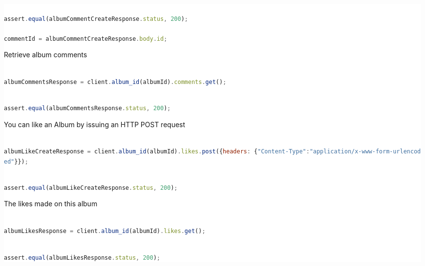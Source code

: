 ```javascript

assert.equal(albumCommentCreateResponse.status, 200);

commentId = albumCommentCreateResponse.body.id;

```



Retrieve album comments



```javascript

albumCommentsResponse = client.album_id(albumId).comments.get();

```

```javascript

assert.equal(albumCommentsResponse.status, 200);

```



You can like an Album by issuing an HTTP POST request



```javascript

albumLikeCreateResponse = client.album_id(albumId).likes.post({headers: {"Content-Type":"application/x-www-form-urlencoded"}});

```

```javascript

assert.equal(albumLikeCreateResponse.status, 200);

```



The likes made on this album



```javascript

albumLikesResponse = client.album_id(albumId).likes.get();

```

```javascript

assert.equal(albumLikesResponse.status, 200);

```

